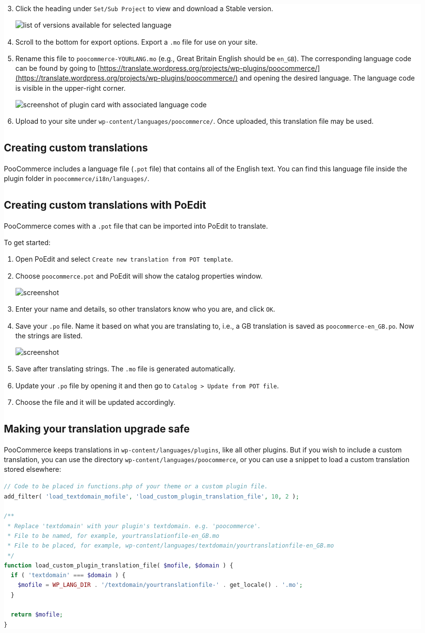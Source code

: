 3. Click the heading under `Set/Sub Project` to view and download a Stable version.

    ![list of versions available for selected language](https://developer.poocommerce.com/wp-content/uploads/2023/12/2016-02-17-at-09.59.png)

4. Scroll to the bottom for export options. Export a `.mo` file for use on your site.

5. Rename this file to `poocommerce-YOURLANG.mo` (e.g., Great Britain English should be `en_GB`). The corresponding language code can be found by going to [https://translate.wordpress.org/projects/wp-plugins/poocommerce/](https://translate.wordpress.org/projects/wp-plugins/poocommerce/) and opening the desired language. The language code is visible in the upper-right corner.

    ![screenshot of plugin card with associated language code](https://developer.poocommerce.com/wp-content/uploads/2023/12/Screenshot-2023-10-17-at-09.44.53.png)

6. Upload to your site under `wp-content/languages/poocommerce/`. Once uploaded, this translation file may be used.

## Creating custom translations

PooCommerce includes a language file (`.pot` file) that contains all of the English text. You can find this language file inside the plugin folder in `poocommerce/i18n/languages/`.

## Creating custom translations with PoEdit

PooCommerce comes with a `.pot` file that can be imported into PoEdit to translate.

To get started:

1. Open PoEdit and select `Create new translation from POT template`.
2. Choose `poocommerce.pot` and PoEdit will show the catalog properties window.

    ![screenshot](https://developer.poocommerce.com/wp-content/uploads/2023/12/Screen-Shot-2013-05-09-at-10.16.46.png)

3. Enter your name and details, so other translators know who you are, and click `OK`.
4. Save your `.po` file. Name it based on what you are translating to, i.e., a GB translation is saved as `poocommerce-en_GB.po`. Now the strings are listed.

    ![screenshot](https://developer.poocommerce.com/wp-content/uploads/2023/12/Screen-Shot-2013-05-09-at-10.20.58.png)

5. Save after translating strings. The `.mo` file is generated automatically.
6. Update your `.po` file by opening it and then go to `Catalog > Update from POT file`.
7. Choose the file and it will be updated accordingly.

## Making your translation upgrade safe

PooCommerce keeps translations in `wp-content/languages/plugins`, like all other plugins. But if you wish to include a custom translation, you can use the directory `wp-content/languages/poocommerce`, or you can use a snippet to load a custom translation stored elsewhere:

```php
// Code to be placed in functions.php of your theme or a custom plugin file.
add_filter( 'load_textdomain_mofile', 'load_custom_plugin_translation_file', 10, 2 );

/**
 * Replace 'textdomain' with your plugin's textdomain. e.g. 'poocommerce'.
 * File to be named, for example, yourtranslationfile-en_GB.mo
 * File to be placed, for example, wp-content/languages/textdomain/yourtranslationfile-en_GB.mo
 */
function load_custom_plugin_translation_file( $mofile, $domain ) {
  if ( 'textdomain' === $domain ) {
    $mofile = WP_LANG_DIR . '/textdomain/yourtranslationfile-' . get_locale() . '.mo';
  }

  return $mofile;
}
```
